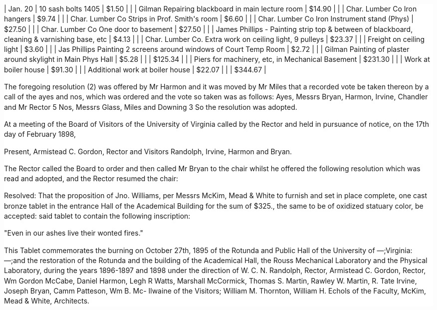 | Jan. 20 | 10 sash bolts 1405 | $1.50 |
|  | Gilman Repairing blackboard in main lecture room | $14.90 |
|  | Char. Lumber Co Iron hangers | $9.74 |
|  | Char. Lumber Co Strips in Prof. Smith's room | $6.60 |
|  | Char. Lumber Co Iron Instrument stand (Phys) | $27.50 |
|  | Char. Lumber Co One door to basement | $27.50 |
|  | James Phillips - Painting strip top & between of blackboard, cleaning & varnishing base, etc | $4.13 |
|  | Char. Lumber Co. Extra work on ceiling light, 9 pulleys | $23.37 |
|  | Freight on ceiling light | $3.60 |
|  | Jas Phillips Painting 2 screens around windows of Court Temp Room | $2.72 |
|  | Gilman Painting of plaster around skylight in Main Phys Hall | $5.28 |
|  | $125.34 |
|  | Piers for machinery, etc, in Mechanical Basement | $231.30 |
|  | Work at boiler house | $91.30 |
|  | Additional work at boiler house | $22.07 |
|  | $344.67 |

The foregoing resolution (2) was offered by Mr Harmon and it was moved by Mr Miles that a recorded vote be taken thereon by a call of the ayes and nos, which was ordered and the vote so taken was as follows: Ayes, Messrs Bryan, Harmon, Irvine, Chandler and Mr Rector 5 Nos, Messrs Glass, Miles and Downing 3 So the resolution was adopted.

At a meeting of the Board of Visitors of the University of Virginia called by the Rector and held in pursuance of notice, on the 17th day of February 1898,

Present, Armistead C. Gordon, Rector and Visitors Randolph, Irvine, Harmon and Bryan.

The Rector called the Board to order and then called Mr Bryan to the chair whilst he offered the following resolution which was read and adopted, and the Rector resumed the chair:

Resolved: That the proposition of Jno. Williams, per Messrs McKim, Mead & White to furnish and set in place complete, one cast bronze tablet in the entrance Hall of the Academical Building for the sum of $325., the same to be of oxidized statuary color, be accepted: said tablet to contain the following inscription:

"Even in our ashes live their wonted fires."

This Tablet commemorates the burning on October 27th, 1895 of the Rotunda and Public Hall of the University of —;Virginia:—;and the restoration of the Rotunda and the building of the Academical Hall, the Rouss Mechanical Laboratory and the Physical Laboratory, during the years 1896-1897 and 1898 under the direction of W. C. N. Randolph, Rector, Armistead C. Gordon, Rector, Wm Gordon McCabe, Daniel Harmon, Legh R Watts, Marshall McCormick, Thomas S. Martin, Rawley W. Martin, R. Tate Irvine, Joseph Bryan, Camm Patteson, Wm B. Mc- Ilwaine of the Visitors; William M. Thornton, William H. Echols of the Faculty, McKim, Mead & White, Architects.
